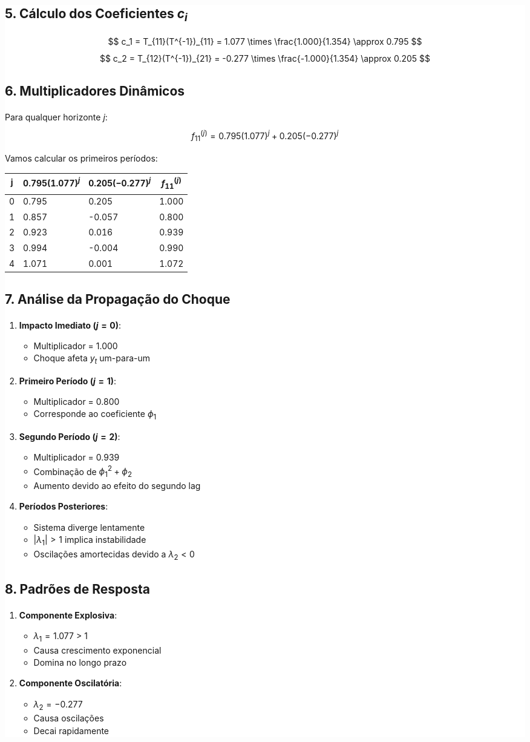 ## 5. Cálculo dos Coeficientes $c_i$

$$ c_1 = T_{11}(T^{-1})_{11} = 1.077 \times \frac{1.000}{1.354} \approx 0.795 $$
$$ c_2 = T_{12}(T^{-1})_{21} = -0.277 \times \frac{-1.000}{1.354} \approx 0.205 $$

## 6. Multiplicadores Dinâmicos

Para qualquer horizonte $j$:
$$ f_{11}^{(j)} = 0.795(1.077)^j + 0.205(-0.277)^j $$

Vamos calcular os primeiros períodos:

| j    | $0.795(1.077)^j$ | $0.205(-0.277)^j$ | $f_{11}^{(j)}$ |
| ---- | ---------------- | ----------------- | -------------- |
| 0    | 0.795            | 0.205             | 1.000          |
| 1    | 0.857            | -0.057            | 0.800          |
| 2    | 0.923            | 0.016             | 0.939          |
| 3    | 0.994            | -0.004            | 0.990          |
| 4    | 1.071            | 0.001             | 1.072          |

## 7. Análise da Propagação do Choque

1. **Impacto Imediato ($j=0$)**:
   - Multiplicador = 1.000
   - Choque afeta $y_t$ um-para-um

2. **Primeiro Período ($j=1$)**:
   - Multiplicador = 0.800
   - Corresponde ao coeficiente $\phi_1$

3. **Segundo Período ($j=2$)**:
   - Multiplicador = 0.939
   - Combinação de $\phi_1^2 + \phi_2$
   - Aumento devido ao efeito do segundo lag

4. **Períodos Posteriores**:
   - Sistema diverge lentamente
   - $|\lambda_1| > 1$ implica instabilidade
   - Oscilações amortecidas devido a $\lambda_2 < 0$

## 8. Padrões de Resposta

1. **Componente Explosiva**:
   - $\lambda_1 = 1.077$ > 1
   - Causa crescimento exponencial
   - Domina no longo prazo

2. **Componente Oscilatória**:
   - $\lambda_2 = -0.277$
   - Causa oscilações
   - Decai rapidamente
